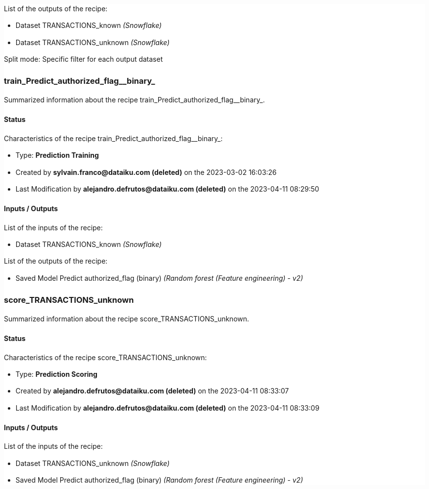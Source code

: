 List of the outputs of the recipe:

-   Dataset TRANSACTIONS\_known *(Snowflake)*

-   Dataset TRANSACTIONS\_unknown *(Snowflake)*

Split mode: Specific filter for each output dataset

### train\_Predict\_authorized\_flag\_\_binary\_

Summarized information about the recipe
train\_Predict\_authorized\_flag\_\_binary\_.

#### Status

Characteristics of the recipe
train\_Predict\_authorized\_flag\_\_binary\_:

-   Type: **Prediction Training**

-   Created by **sylvain.franco\@dataiku.com (deleted)** on the
    2023-03-02 16:03:26

-   Last Modification by **alejandro.defrutos\@dataiku.com (deleted)**
    on the 2023-04-11 08:29:50

#### Inputs / Outputs

List of the inputs of the recipe:

-   Dataset TRANSACTIONS\_known *(Snowflake)*

List of the outputs of the recipe:

-   Saved Model Predict authorized\_flag (binary) *(Random forest
    (Feature engineering) - v2)*

### score\_TRANSACTIONS\_unknown

Summarized information about the recipe score\_TRANSACTIONS\_unknown.

#### Status

Characteristics of the recipe score\_TRANSACTIONS\_unknown:

-   Type: **Prediction Scoring**

-   Created by **alejandro.defrutos\@dataiku.com (deleted)** on the
    2023-04-11 08:33:07

-   Last Modification by **alejandro.defrutos\@dataiku.com (deleted)**
    on the 2023-04-11 08:33:09

#### Inputs / Outputs

List of the inputs of the recipe:

-   Dataset TRANSACTIONS\_unknown *(Snowflake)*

-   Saved Model Predict authorized\_flag (binary) *(Random forest
    (Feature engineering) - v2)*

